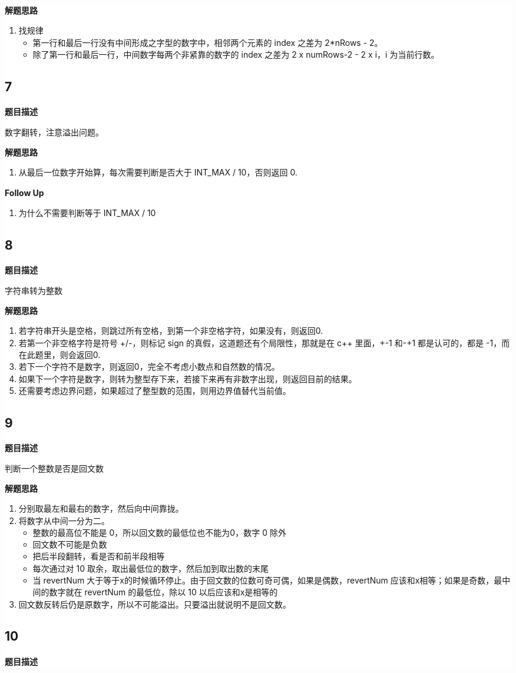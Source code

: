**解题思路**

1. 找规律
   - 第一行和最后一行没有中间形成之字型的数字中，相邻两个元素的 index 之差为 2*nRows - 2。
   - 除了第一行和最后一行，中间数字每两个非紧靠的数字的 index 之差为 2 x numRows-2 - 2 x i，i 为当前行数。

## 7

**题目描述**

数字翻转，注意溢出问题。

**解题思路**

1. 从最后一位数字开始算，每次需要判断是否大于 INT_MAX / 10，否则返回 0.

**Follow Up**

1. 为什么不需要判断等于 INT_MAX / 10

## 8

**题目描述**

字符串转为整数

**解题思路**

1. 若字符串开头是空格，则跳过所有空格，到第一个非空格字符，如果没有，则返回0.
2. 若第一个非空格字符是符号 +/-，则标记 sign 的真假，这道题还有个局限性，那就是在 c++ 里面，+-1 和-+1 都是认可的，都是 -1，而在此题里，则会返回0.
3. 若下一个字符不是数字，则返回0，完全不考虑小数点和自然数的情况。
4. 如果下一个字符是数字，则转为整型存下来，若接下来再有非数字出现，则返回目前的结果。
5. 还需要考虑边界问题，如果超过了整型数的范围，则用边界值替代当前值。

## 9

**题目描述**

判断一个整数是否是回文数

**解题思路**

1. 分别取最左和最右的数字，然后向中间靠拢。
2. 将数字从中间一分为二。
   - 整数的最高位不能是 0，所以回文数的最低位也不能为0，数字 0 除外
   - 回文数不可能是负数
   - 把后半段翻转，看是否和前半段相等
   - 每次通过对 10 取余，取出最低位的数字，然后加到取出数的末尾
   - 当 revertNum 大于等于x的时候循环停止。由于回文数的位数可奇可偶，如果是偶数，revertNum 应该和x相等；如果是奇数，最中间的数字就在 revertNum 的最低位，除以 10 以后应该和x是相等的
3. 回文数反转后仍是原数字，所以不可能溢出。只要溢出就说明不是回文数。

## 10

**题目描述**

